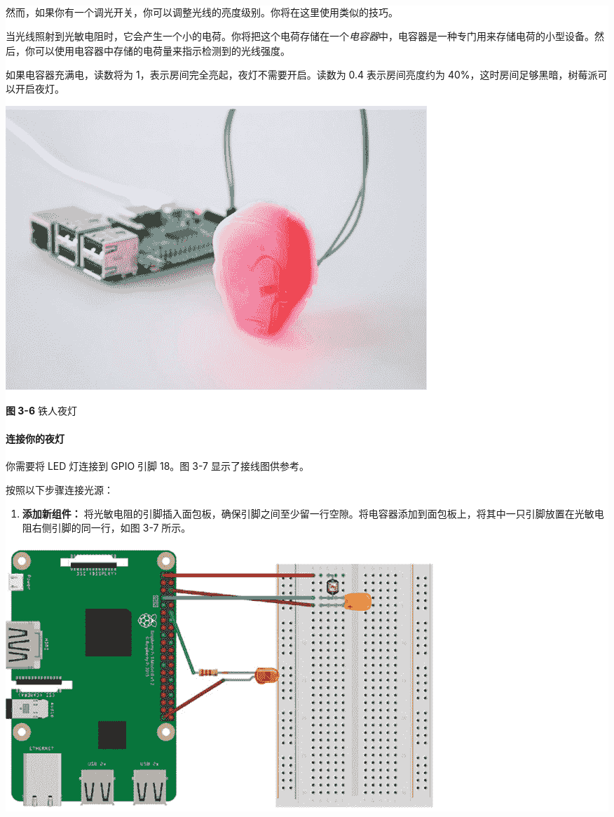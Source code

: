 然而，如果你有一个调光开关，你可以调整光线的亮度级别。你将在这里使用类似的技巧。

当光线照射到光敏电阻时，它会产生一个小的电荷。你将把这个电荷存储在一个*电容器*中，电容器是一种专门用来存储电荷的小型设备。然后，你可以使用电容器中存储的电荷量来指示检测到的光线强度。

如果电容器充满电，读数将为 1，表示房间完全亮起，夜灯不需要开启。读数为 0.4 表示房间亮度约为 40%，这时房间足够黑暗，树莓派可以开启夜灯。

![图片](img/03fig06.jpg)

**图 3-6** 铁人夜灯

#### 连接你的夜灯

你需要将 LED 灯连接到 GPIO 引脚 18。图 3-7 显示了接线图供参考。

按照以下步骤连接光源：

1.  **添加新组件：** 将光敏电阻的引脚插入面包板，确保引脚之间至少留一行空隙。将电容器添加到面包板上，将其中一只引脚放置在光敏电阻右侧引脚的同一行，如图 3-7 所示。

![图片](img/03fig07.jpg)
